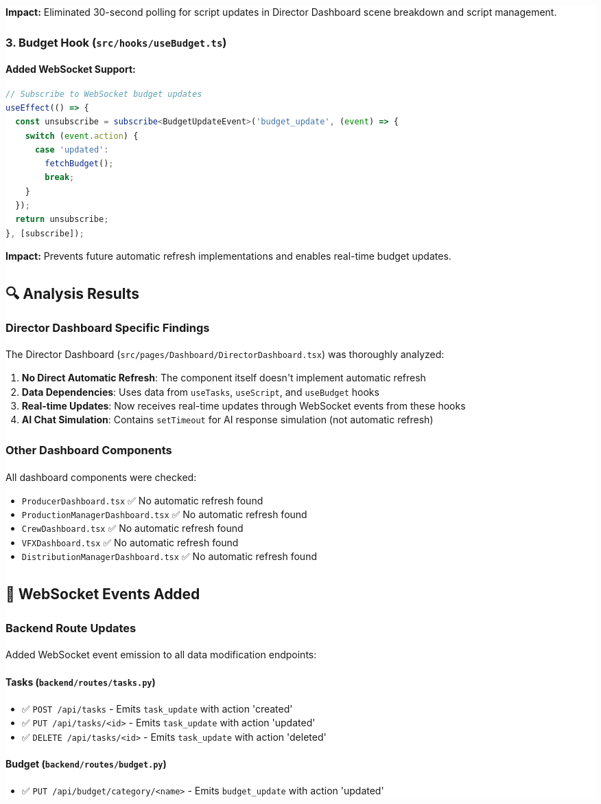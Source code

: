 **Impact:** Eliminated 30-second polling for script updates in Director Dashboard scene breakdown and script management.

### 3. Budget Hook (`src/hooks/useBudget.ts`)
**Added WebSocket Support:**
```typescript
// Subscribe to WebSocket budget updates
useEffect(() => {
  const unsubscribe = subscribe<BudgetUpdateEvent>('budget_update', (event) => {
    switch (event.action) {
      case 'updated':
        fetchBudget();
        break;
    }
  });
  return unsubscribe;
}, [subscribe]);
```

**Impact:** Prevents future automatic refresh implementations and enables real-time budget updates.

## 🔍 Analysis Results

### Director Dashboard Specific Findings
The Director Dashboard (`src/pages/Dashboard/DirectorDashboard.tsx`) was thoroughly analyzed:

1. **No Direct Automatic Refresh**: The component itself doesn't implement automatic refresh
2. **Data Dependencies**: Uses data from `useTasks`, `useScript`, and `useBudget` hooks
3. **Real-time Updates**: Now receives real-time updates through WebSocket events from these hooks
4. **AI Chat Simulation**: Contains `setTimeout` for AI response simulation (not automatic refresh)

### Other Dashboard Components
All dashboard components were checked:
- `ProducerDashboard.tsx` ✅ No automatic refresh found
- `ProductionManagerDashboard.tsx` ✅ No automatic refresh found  
- `CrewDashboard.tsx` ✅ No automatic refresh found
- `VFXDashboard.tsx` ✅ No automatic refresh found
- `DistributionManagerDashboard.tsx` ✅ No automatic refresh found

## 🚀 WebSocket Events Added

### Backend Route Updates
Added WebSocket event emission to all data modification endpoints:

#### Tasks (`backend/routes/tasks.py`)
- ✅ `POST /api/tasks` - Emits `task_update` with action 'created'
- ✅ `PUT /api/tasks/<id>` - Emits `task_update` with action 'updated'  
- ✅ `DELETE /api/tasks/<id>` - Emits `task_update` with action 'deleted'

#### Budget (`backend/routes/budget.py`)
- ✅ `PUT /api/budget/category/<name>` - Emits `budget_update` with action 'updated'

